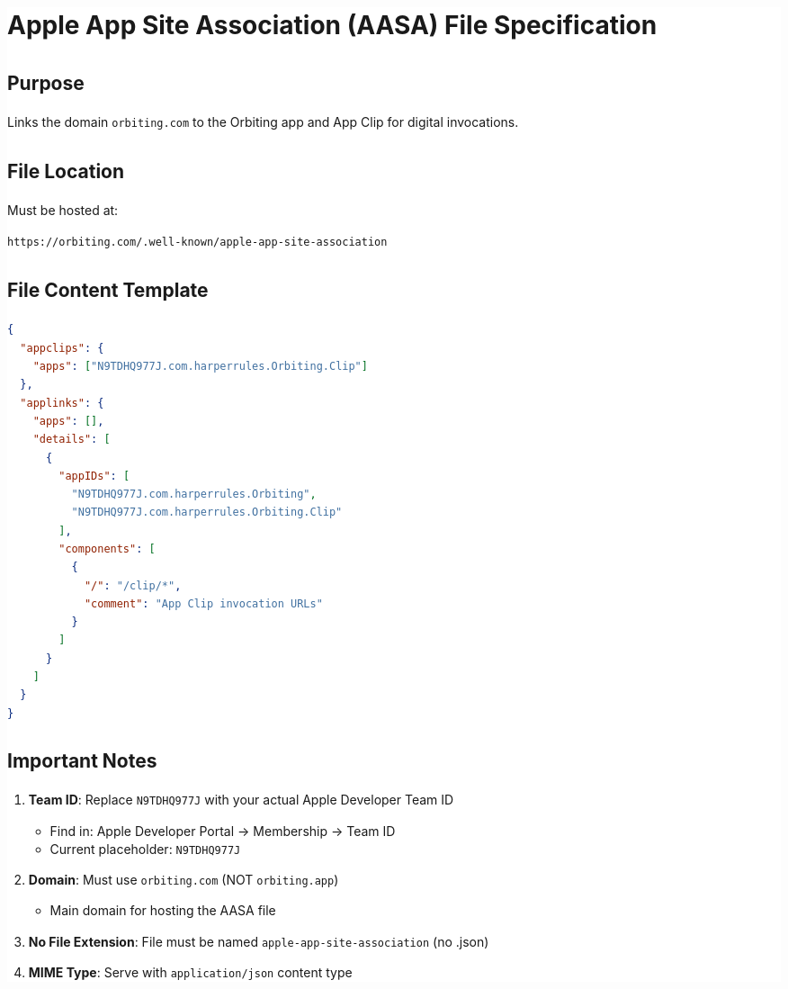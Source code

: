 # Apple App Site Association (AASA) File Specification

## Purpose
Links the domain `orbiting.com` to the Orbiting app and App Clip for digital invocations.

## File Location
Must be hosted at:
```
https://orbiting.com/.well-known/apple-app-site-association
```

## File Content Template

```json
{
  "appclips": {
    "apps": ["N9TDHQ977J.com.harperrules.Orbiting.Clip"]
  },
  "applinks": {
    "apps": [],
    "details": [
      {
        "appIDs": [
          "N9TDHQ977J.com.harperrules.Orbiting",
          "N9TDHQ977J.com.harperrules.Orbiting.Clip"
        ],
        "components": [
          {
            "/": "/clip/*",
            "comment": "App Clip invocation URLs"
          }
        ]
      }
    ]
  }
}
```

## Important Notes

1. **Team ID**: Replace `N9TDHQ977J` with your actual Apple Developer Team ID
   - Find in: Apple Developer Portal → Membership → Team ID
   - Current placeholder: `N9TDHQ977J`

2. **Domain**: Must use `orbiting.com` (NOT `orbiting.app`)
   - Main domain for hosting the AASA file

3. **No File Extension**: File must be named `apple-app-site-association` (no .json)

4. **MIME Type**: Serve with `application/json` content type
